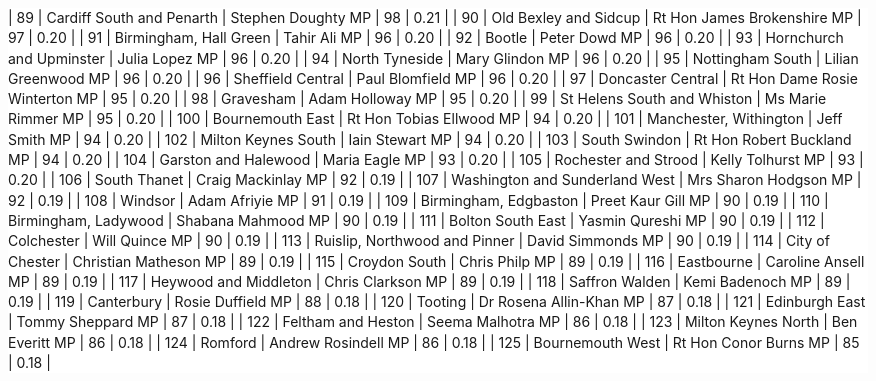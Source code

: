| 89 | Cardiff South and Penarth | Stephen Doughty MP | 98 | 0.21 |
| 90 | Old Bexley and Sidcup | Rt Hon James Brokenshire MP | 97 | 0.20 |
| 91 | Birmingham, Hall Green | Tahir Ali MP | 96 | 0.20 |
| 92 | Bootle | Peter Dowd MP | 96 | 0.20 |
| 93 | Hornchurch and Upminster | Julia Lopez MP | 96 | 0.20 |
| 94 | North Tyneside | Mary Glindon MP | 96 | 0.20 |
| 95 | Nottingham South | Lilian Greenwood MP | 96 | 0.20 |
| 96 | Sheffield Central | Paul Blomfield MP | 96 | 0.20 |
| 97 | Doncaster Central | Rt Hon Dame Rosie Winterton MP | 95 | 0.20 |
| 98 | Gravesham | Adam Holloway MP | 95 | 0.20 |
| 99 | St Helens South and Whiston | Ms Marie Rimmer MP | 95 | 0.20 |
| 100 | Bournemouth East | Rt Hon Tobias Ellwood MP | 94 | 0.20 |
| 101 | Manchester, Withington | Jeff Smith MP | 94 | 0.20 |
| 102 | Milton Keynes South | Iain Stewart MP | 94 | 0.20 |
| 103 | South Swindon | Rt Hon Robert Buckland MP | 94 | 0.20 |
| 104 | Garston and Halewood | Maria Eagle MP | 93 | 0.20 |
| 105 | Rochester and Strood | Kelly Tolhurst MP | 93 | 0.20 |
| 106 | South Thanet | Craig Mackinlay MP | 92 | 0.19 |
| 107 | Washington and Sunderland West | Mrs Sharon Hodgson MP | 92 | 0.19 |
| 108 | Windsor | Adam Afriyie MP | 91 | 0.19 |
| 109 | Birmingham, Edgbaston | Preet Kaur Gill MP | 90 | 0.19 |
| 110 | Birmingham, Ladywood | Shabana Mahmood MP | 90 | 0.19 |
| 111 | Bolton South East | Yasmin Qureshi MP | 90 | 0.19 |
| 112 | Colchester | Will Quince MP | 90 | 0.19 |
| 113 | Ruislip, Northwood and Pinner | David Simmonds MP | 90 | 0.19 |
| 114 | City of Chester | Christian Matheson MP | 89 | 0.19 |
| 115 | Croydon South | Chris Philp MP | 89 | 0.19 |
| 116 | Eastbourne | Caroline Ansell MP | 89 | 0.19 |
| 117 | Heywood and Middleton | Chris Clarkson MP | 89 | 0.19 |
| 118 | Saffron Walden | Kemi Badenoch MP | 89 | 0.19 |
| 119 | Canterbury | Rosie Duffield MP | 88 | 0.18 |
| 120 | Tooting | Dr Rosena Allin-Khan MP | 87 | 0.18 |
| 121 | Edinburgh East | Tommy Sheppard MP | 87 | 0.18 |
| 122 | Feltham and Heston | Seema Malhotra MP | 86 | 0.18 |
| 123 | Milton Keynes North | Ben Everitt MP | 86 | 0.18 |
| 124 | Romford | Andrew Rosindell MP | 86 | 0.18 |
| 125 | Bournemouth West | Rt Hon Conor Burns MP | 85 | 0.18 |